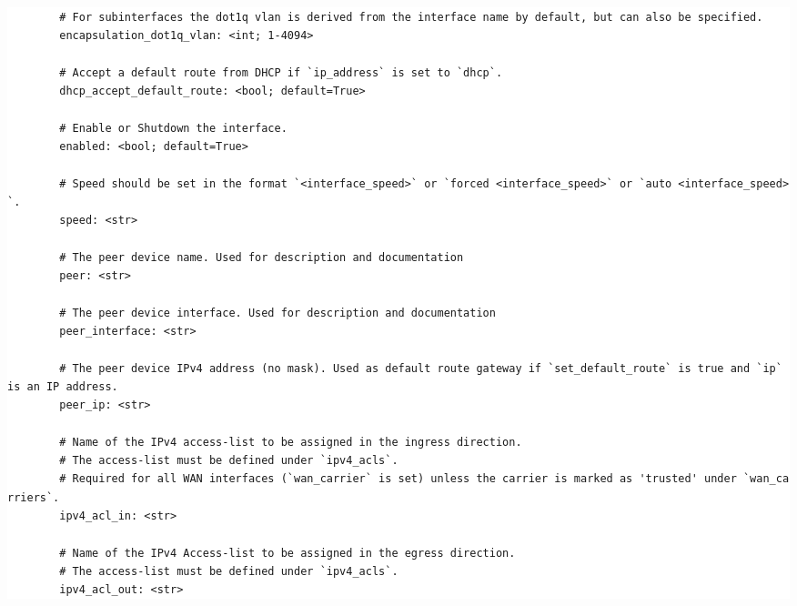             # For subinterfaces the dot1q vlan is derived from the interface name by default, but can also be specified.
            encapsulation_dot1q_vlan: <int; 1-4094>

            # Accept a default route from DHCP if `ip_address` is set to `dhcp`.
            dhcp_accept_default_route: <bool; default=True>

            # Enable or Shutdown the interface.
            enabled: <bool; default=True>

            # Speed should be set in the format `<interface_speed>` or `forced <interface_speed>` or `auto <interface_speed>`.
            speed: <str>

            # The peer device name. Used for description and documentation
            peer: <str>

            # The peer device interface. Used for description and documentation
            peer_interface: <str>

            # The peer device IPv4 address (no mask). Used as default route gateway if `set_default_route` is true and `ip` is an IP address.
            peer_ip: <str>

            # Name of the IPv4 access-list to be assigned in the ingress direction.
            # The access-list must be defined under `ipv4_acls`.
            # Required for all WAN interfaces (`wan_carrier` is set) unless the carrier is marked as 'trusted' under `wan_carriers`.
            ipv4_acl_in: <str>

            # Name of the IPv4 Access-list to be assigned in the egress direction.
            # The access-list must be defined under `ipv4_acls`.
            ipv4_acl_out: <str>
